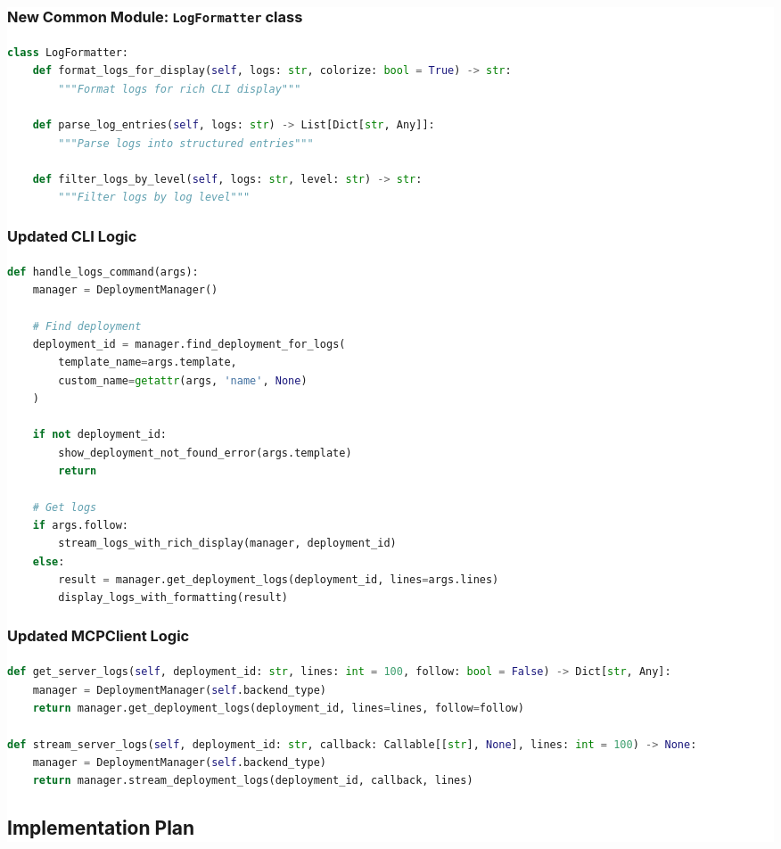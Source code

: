 ### New Common Module: `LogFormatter` class
```python
class LogFormatter:
    def format_logs_for_display(self, logs: str, colorize: bool = True) -> str:
        """Format logs for rich CLI display"""

    def parse_log_entries(self, logs: str) -> List[Dict[str, Any]]:
        """Parse logs into structured entries"""

    def filter_logs_by_level(self, logs: str, level: str) -> str:
        """Filter logs by log level"""
```

### Updated CLI Logic
```python
def handle_logs_command(args):
    manager = DeploymentManager()

    # Find deployment
    deployment_id = manager.find_deployment_for_logs(
        template_name=args.template,
        custom_name=getattr(args, 'name', None)
    )

    if not deployment_id:
        show_deployment_not_found_error(args.template)
        return

    # Get logs
    if args.follow:
        stream_logs_with_rich_display(manager, deployment_id)
    else:
        result = manager.get_deployment_logs(deployment_id, lines=args.lines)
        display_logs_with_formatting(result)
```

### Updated MCPClient Logic
```python
def get_server_logs(self, deployment_id: str, lines: int = 100, follow: bool = False) -> Dict[str, Any]:
    manager = DeploymentManager(self.backend_type)
    return manager.get_deployment_logs(deployment_id, lines=lines, follow=follow)

def stream_server_logs(self, deployment_id: str, callback: Callable[[str], None], lines: int = 100) -> None:
    manager = DeploymentManager(self.backend_type)
    return manager.stream_deployment_logs(deployment_id, callback, lines)
```

## Implementation Plan
